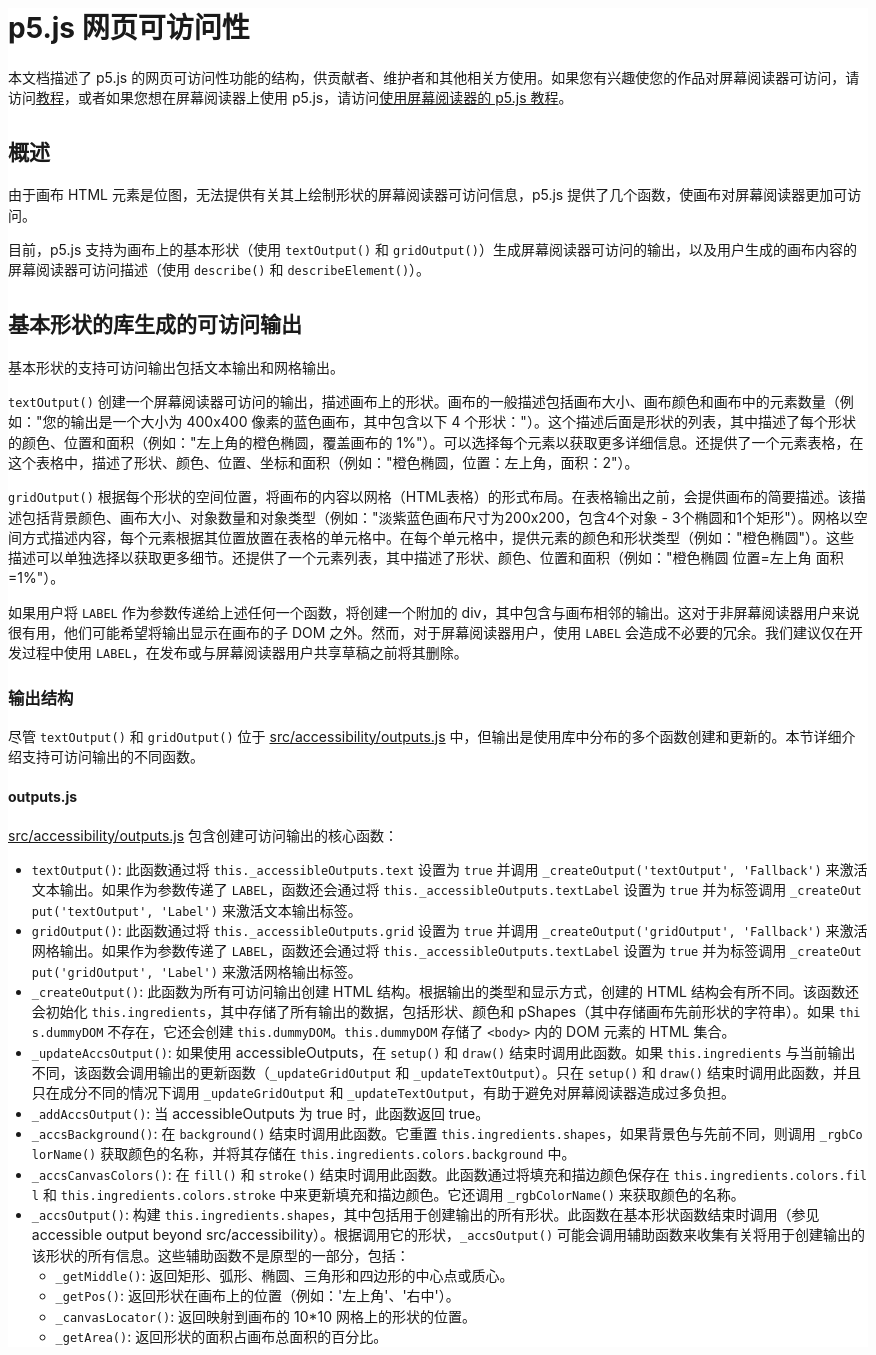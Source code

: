 # p5.js 网页可访问性

本文档描述了 p5.js 的网页可访问性功能的结构，供贡献者、维护者和其他相关方使用。如果您有兴趣使您的作品对屏幕阅读器可访问，请访问[教程](https://p5js.org/learn)，或者如果您想在屏幕阅读器上使用 p5.js，请访问[使用屏幕阅读器的 p5.js 教程](https://p5js.org/learn/p5-screen-reader.html)。

## 概述

由于画布 HTML 元素是位图，无法提供有关其上绘制形状的屏幕阅读器可访问信息，p5.js 提供了几个函数，使画布对屏幕阅读器更加可访问。

目前，p5.js 支持为画布上的基本形状（使用 `textOutput()` 和 `gridOutput()`）生成屏幕阅读器可访问的输出，以及用户生成的画布内容的屏幕阅读器可访问描述（使用 `describe()` 和 `describeElement()`）。

## 基本形状的库生成的可访问输出

基本形状的支持可访问输出包括文本输出和网格输出。

`textOutput()` 创建一个屏幕阅读器可访问的输出，描述画布上的形状。画布的一般描述包括画布大小、画布颜色和画布中的元素数量（例如："您的输出是一个大小为 400x400 像素的蓝色画布，其中包含以下 4 个形状："）。这个描述后面是形状的列表，其中描述了每个形状的颜色、位置和面积（例如："左上角的橙色椭圆，覆盖画布的 1%"）。可以选择每个元素以获取更多详细信息。还提供了一个元素表格，在这个表格中，描述了形状、颜色、位置、坐标和面积（例如："橙色椭圆，位置：左上角，面积：2"）。

`gridOutput()` 根据每个形状的空间位置，将画布的内容以网格（HTML表格）的形式布局。在表格输出之前，会提供画布的简要描述。该描述包括背景颜色、画布大小、对象数量和对象类型（例如："淡紫蓝色画布尺寸为200x200，包含4个对象 - 3个椭圆和1个矩形"）。网格以空间方式描述内容，每个元素根据其位置放置在表格的单元格中。在每个单元格中，提供元素的颜色和形状类型（例如："橙色椭圆"）。这些描述可以单独选择以获取更多细节。还提供了一个元素列表，其中描述了形状、颜色、位置和面积（例如："橙色椭圆 位置=左上角 面积=1%"）。

如果用户将 `LABEL` 作为参数传递给上述任何一个函数，将创建一个附加的 div，其中包含与画布相邻的输出。这对于非屏幕阅读器用户来说很有用，他们可能希望将输出显示在画布的子 DOM 之外。然而，对于屏幕阅读器用户，使用 `LABEL` 会造成不必要的冗余。我们建议仅在开发过程中使用 `LABEL`，在发布或与屏幕阅读器用户共享草稿之前将其删除。

### 输出结构
尽管 `textOutput()` 和 `gridOutput()` 位于 [src/accessibility/outputs.js](https://github.com/processing/p5.js/blob/main/src/accessibility/outputs.js) 中，但输出是使用库中分布的多个函数创建和更新的。本节详细介绍支持可访问输出的不同函数。

#### outputs.js
[src/accessibility/outputs.js](https://github.com/processing/p5.js/blob/main/src/accessibility/outputs.js) 包含创建可访问输出的核心函数：
* `textOutput()`: 此函数通过将 `this._accessibleOutputs.text` 设置为 `true` 并调用 `_createOutput('textOutput', 'Fallback')` 来激活文本输出。如果作为参数传递了 `LABEL`，函数还会通过将 `this._accessibleOutputs.textLabel` 设置为 `true` 并为标签调用 `_createOutput('textOutput', 'Label')` 来激活文本输出标签。
* `gridOutput()`: 此函数通过将 `this._accessibleOutputs.grid` 设置为 `true` 并调用 `_createOutput('gridOutput', 'Fallback')` 来激活网格输出。如果作为参数传递了 `LABEL`，函数还会通过将 `this._accessibleOutputs.textLabel` 设置为 `true` 并为标签调用 `_createOutput('gridOutput', 'Label')` 来激活网格输出标签。
* `_createOutput()`: 此函数为所有可访问输出创建 HTML 结构。根据输出的类型和显示方式，创建的 HTML 结构会有所不同。该函数还会初始化 `this.ingredients`，其中存储了所有输出的数据，包括形状、颜色和 pShapes（其中存储画布先前形状的字符串）。如果 `this.dummyDOM` 不存在，它还会创建 `this.dummyDOM`。`this.dummyDOM` 存储了 `<body>` 内的 DOM 元素的 HTML 集合。
* `_updateAccsOutput()`: 如果使用 accessibleOutputs，在 `setup()` 和 `draw()` 结束时调用此函数。如果 `this.ingredients` 与当前输出不同，该函数会调用输出的更新函数（`_updateGridOutput` 和 `_updateTextOutput`）。只在 `setup()` 和 `draw()` 结束时调用此函数，并且只在成分不同的情况下调用 `_updateGridOutput` 和 `_updateTextOutput`，有助于避免对屏幕阅读器造成过多负担。
* `_addAccsOutput()`: 当 accessibleOutputs 为 true 时，此函数返回 true。
* `_accsBackground()`: 在 `background()` 结束时调用此函数。它重置 `this.ingredients.shapes`，如果背景色与先前不同，则调用 `_rgbColorName()` 获取颜色的名称，并将其存储在 `this.ingredients.colors.background` 中。
* `_accsCanvasColors()`: 在 `fill()` 和 `stroke()` 结束时调用此函数。此函数通过将填充和描边颜色保存在 `this.ingredients.colors.fill` 和 `this.ingredients.colors.stroke` 中来更新填充和描边颜色。它还调用 `_rgbColorName()` 来获取颜色的名称。
* `_accsOutput()`: 构建 `this.ingredients.shapes`，其中包括用于创建输出的所有形状。此函数在基本形状函数结束时调用（参见 accessible output beyond src/accessibility）。根据调用它的形状，`_accsOutput()` 可能会调用辅助函数来收集有关将用于创建输出的该形状的所有信息。这些辅助函数不是原型的一部分，包括：
  * `_getMiddle()`: 返回矩形、弧形、椭圆、三角形和四边形的中心点或质心。
  * `_getPos()`: 返回形状在画布上的位置（例如：'左上角'、'右中'）。
  * `_canvasLocator()`: 返回映射到画布的 10*10 网格上的形状的位置。
  * `_getArea()`: 返回形状的面积占画布总面积的百分比。
